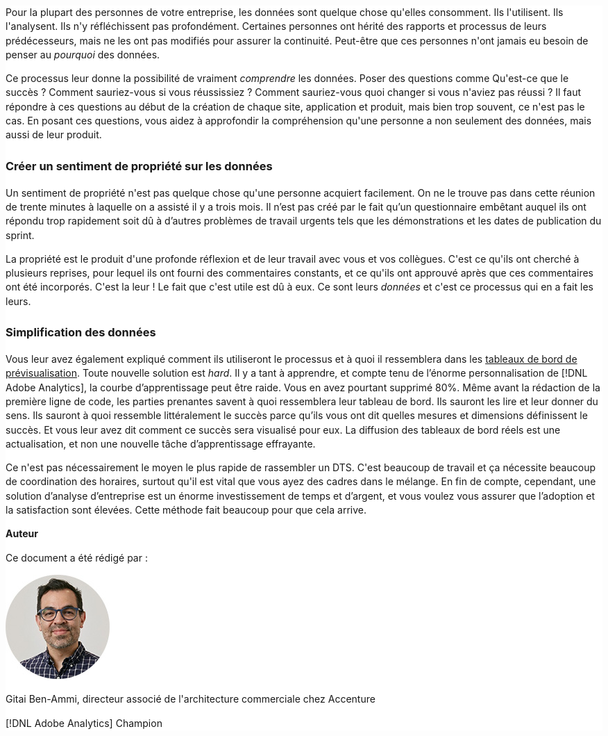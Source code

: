 Pour la plupart des personnes de votre entreprise, les données sont quelque chose qu&#39;elles consomment. Ils l&#39;utilisent. Ils l&#39;analysent. Ils n&#39;y réfléchissent pas profondément. Certaines personnes ont hérité des rapports et processus de leurs prédécesseurs, mais ne les ont pas modifiés pour assurer la continuité. Peut-être que ces personnes n&#39;ont jamais eu besoin de penser au _pourquoi_ des données.

Ce processus leur donne la possibilité de vraiment _comprendre_ les données. Poser des questions comme Qu&#39;est-ce que le succès ? Comment sauriez-vous si vous réussissiez ? Comment sauriez-vous quoi changer si vous n&#39;aviez pas réussi ? Il faut répondre à ces questions au début de la création de chaque site, application et produit, mais bien trop souvent, ce n&#39;est pas le cas. En posant ces questions, vous aidez à approfondir la compréhension qu&#39;une personne a non seulement des données, mais aussi de leur produit.

### Créer un sentiment de propriété sur les données

Un sentiment de propriété n&#39;est pas quelque chose qu&#39;une personne acquiert facilement. On ne le trouve pas dans cette réunion de trente minutes à laquelle on a assisté il y a trois mois. Il n’est pas créé par le fait qu’un questionnaire embêtant auquel ils ont répondu trop rapidement soit dû à d’autres problèmes de travail urgents tels que les démonstrations et les dates de publication du sprint.

La propriété est le produit d&#39;une profonde réflexion et de leur travail avec vous et vos collègues. C&#39;est ce qu&#39;ils ont cherché à plusieurs reprises, pour lequel ils ont fourni des commentaires constants, et ce qu&#39;ils ont approuvé après que ces commentaires ont été incorporés. C&#39;est la leur ! Le fait que c&#39;est utile est dû à eux. Ce sont leurs _données_ et c&#39;est ce processus qui en a fait les leurs.

### Simplification des données

Vous leur avez également expliqué comment ils utiliseront le processus et à quoi il ressemblera dans les [tableaux de bord de prévisualisation](#the-preview-dashboards). Toute nouvelle solution est _hard_. Il y a tant à apprendre, et compte tenu de l’énorme personnalisation de [!DNL Adobe Analytics], la courbe d’apprentissage peut être raide. Vous en avez pourtant supprimé 80%. Même avant la rédaction de la première ligne de code, les parties prenantes savent à quoi ressemblera leur tableau de bord. Ils sauront les lire et leur donner du sens. Ils sauront à quoi ressemble littéralement le succès parce qu’ils vous ont dit quelles mesures et dimensions définissent le succès. Et vous leur avez dit comment ce succès sera visualisé pour eux. La diffusion des tableaux de bord réels est une actualisation, et non une nouvelle tâche d’apprentissage effrayante.

Ce n&#39;est pas nécessairement le moyen le plus rapide de rassembler un DTS. C&#39;est beaucoup de travail et ça nécessite beaucoup de coordination des horaires, surtout qu&#39;il est vital que vous ayez des cadres dans le mélange. En fin de compte, cependant, une solution d’analyse d’entreprise est un énorme investissement de temps et d’argent, et vous voulez vous assurer que l’adoption et la satisfaction sont élevées. Cette méthode fait beaucoup pour que cela arrive.

**Auteur**

Ce document a été rédigé par :

![gitai-headshot](assets/gitai-headshot-150.jpg)

Gitai Ben-Ammi, directeur associé de l&#39;architecture commerciale chez Accenture

[!DNL Adobe Analytics] Champion
